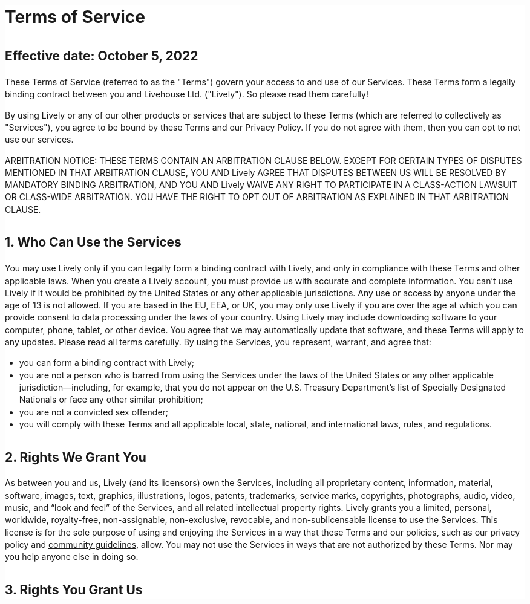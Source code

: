 # Terms of Service

## Effective date: October 5, 2022

These Terms of Service (referred to as the "Terms") govern your access to and use of our Services. These Terms form a legally binding contract between you and Livehouse Ltd. ("Lively"). So please read them carefully!

By using Lively or any of our other products or services that are subject to these Terms (which are referred to collectively as "Services"), you agree to be bound by these Terms and our Privacy Policy. If you do not agree with them, then you can opt to not use our services.

ARBITRATION NOTICE: THESE TERMS CONTAIN AN ARBITRATION CLAUSE BELOW. EXCEPT FOR CERTAIN TYPES OF DISPUTES MENTIONED IN THAT ARBITRATION CLAUSE, YOU AND Lively AGREE THAT DISPUTES BETWEEN US WILL BE RESOLVED BY MANDATORY BINDING ARBITRATION, AND YOU AND Lively WAIVE ANY RIGHT TO PARTICIPATE IN A CLASS-ACTION LAWSUIT OR CLASS-WIDE ARBITRATION. YOU HAVE THE RIGHT TO OPT OUT OF ARBITRATION AS EXPLAINED IN THAT ARBITRATION CLAUSE.

## 1. Who Can Use the Services

You may use Lively only if you can legally form a binding contract with Lively, and only in compliance with these Terms and other applicable laws. When you create a Lively account, you must provide us with accurate and complete information. You can’t use Lively if it would be prohibited by the United States or any other applicable jurisdictions. Any use or access by anyone under the age of 13 is not allowed. If you are based in the EU, EEA, or UK, you may only use Lively if you are over the age at which you can provide consent to data processing under the laws of your country. Using Lively may include downloading software to your computer, phone, tablet, or other device. You agree that we may automatically update that software, and these Terms will apply to any updates. Please read all terms carefully. By using the Services, you represent, warrant, and agree that:

* you can form a binding contract with Lively;
* you are not a person who is barred from using the Services under the laws of the United States or any other applicable jurisdiction—including, for example, that you do not appear on the U.S. Treasury Department’s list of Specially Designated Nationals or face any other similar prohibition;
* you are not a convicted sex offender;
* you will comply with these Terms and all applicable local, state, national, and international laws, rules, and regulations.

## 2. Rights We Grant You

As between you and us, Lively (and its licensors) own the Services, including all proprietary content, information, material, software, images, text, graphics, illustrations, logos, patents, trademarks, service marks, copyrights, photographs, audio, video, music, and “look and feel” of the Services, and all related intellectual property rights. Lively grants you a limited, personal, worldwide, royalty-free, non-assignable, non-exclusive, revocable, and non-sublicensable license to use the Services. This license is for the sole purpose of using and enjoying the Services in a way that these Terms and our policies, such as our privacy policy and <a href="#community_guidelines">community guidelines</a>, allow. You may not use the Services in ways that are not authorized by these Terms. Nor may you help anyone else in doing so.

## 3. Rights You Grant Us
